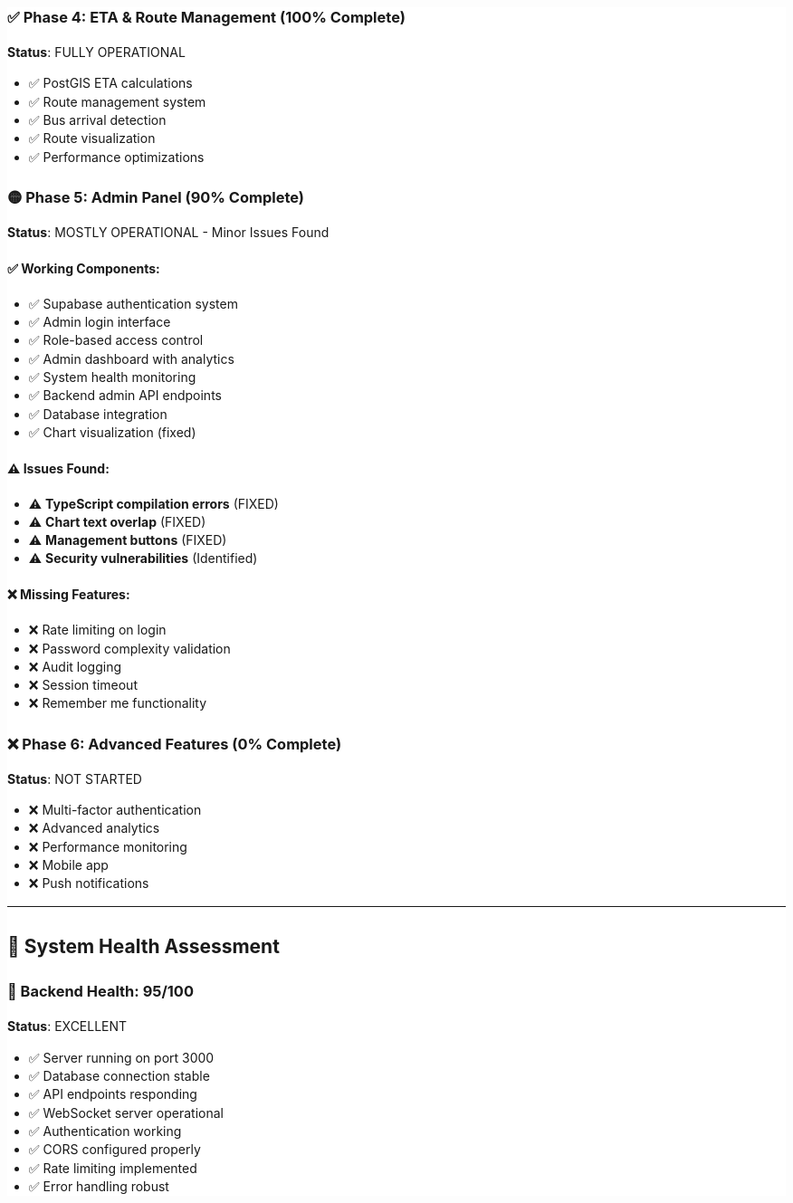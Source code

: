 ### **✅ Phase 4: ETA & Route Management (100% Complete)**
**Status**: FULLY OPERATIONAL
- ✅ PostGIS ETA calculations
- ✅ Route management system
- ✅ Bus arrival detection
- ✅ Route visualization
- ✅ Performance optimizations

### **🟡 Phase 5: Admin Panel (90% Complete)**
**Status**: MOSTLY OPERATIONAL - Minor Issues Found

#### **✅ Working Components:**
- ✅ Supabase authentication system
- ✅ Admin login interface
- ✅ Role-based access control
- ✅ Admin dashboard with analytics
- ✅ System health monitoring
- ✅ Backend admin API endpoints
- ✅ Database integration
- ✅ Chart visualization (fixed)

#### **⚠️ Issues Found:**
- ⚠️ **TypeScript compilation errors** (FIXED)
- ⚠️ **Chart text overlap** (FIXED)
- ⚠️ **Management buttons** (FIXED)
- ⚠️ **Security vulnerabilities** (Identified)

#### **❌ Missing Features:**
- ❌ Rate limiting on login
- ❌ Password complexity validation
- ❌ Audit logging
- ❌ Session timeout
- ❌ Remember me functionality

### **❌ Phase 6: Advanced Features (0% Complete)**
**Status**: NOT STARTED
- ❌ Multi-factor authentication
- ❌ Advanced analytics
- ❌ Performance monitoring
- ❌ Mobile app
- ❌ Push notifications

---

## 🏥 **System Health Assessment**

### **🔧 Backend Health: 95/100**
**Status**: EXCELLENT
- ✅ Server running on port 3000
- ✅ Database connection stable
- ✅ API endpoints responding
- ✅ WebSocket server operational
- ✅ Authentication working
- ✅ CORS configured properly
- ✅ Rate limiting implemented
- ✅ Error handling robust
